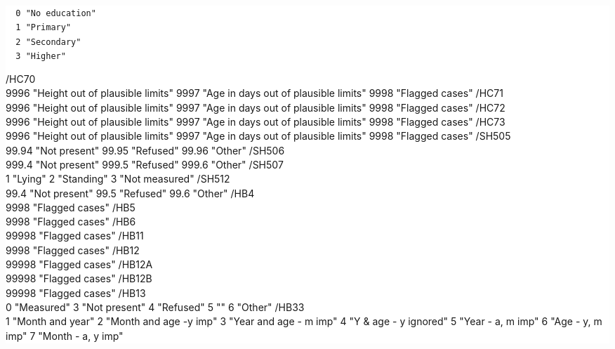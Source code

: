      0 "No education"
      1 "Primary"
      2 "Secondary"
      3 "Higher"
  /HC70    
   9996 "Height out of plausible limits"
   9997 "Age in days out of plausible limits"
   9998 "Flagged cases"
  /HC71    
   9996 "Height out of plausible limits"
   9997 "Age in days out of plausible limits"
   9998 "Flagged cases"
  /HC72    
   9996 "Height out of plausible limits"
   9997 "Age in days out of plausible limits"
   9998 "Flagged cases"
  /HC73    
   9996 "Height out of plausible limits"
   9997 "Age in days out of plausible limits"
   9998 "Flagged cases"
  /SH505   
  99.94 "Not present"
  99.95 "Refused"
  99.96 "Other"
  /SH506   
  999.4 "Not present"
  999.5 "Refused"
  999.6 "Other"
  /SH507   
      1 "Lying"
      2 "Standing"
      3 "Not measured"
  /SH512   
   99.4 "Not present"
   99.5 "Refused"
   99.6 "Other"
  /HB4     
   9998 "Flagged cases"
  /HB5     
   9998 "Flagged cases"
  /HB6     
  99998 "Flagged cases"
  /HB11    
   9998 "Flagged cases"
  /HB12    
  99998 "Flagged cases"
  /HB12A   
  99998 "Flagged cases"
  /HB12B   
  99998 "Flagged cases"
  /HB13    
      0 "Measured"
      3 "Not present"
      4 "Refused"
      5 ""
      6 "Other"
  /HB33    
      1 "Month and year"
      2 "Month and age -y imp"
      3 "Year and age - m imp"
      4 "Y & age - y ignored"
      5 "Year - a, m imp"
      6 "Age - y, m imp"
      7 "Month - a, y imp"